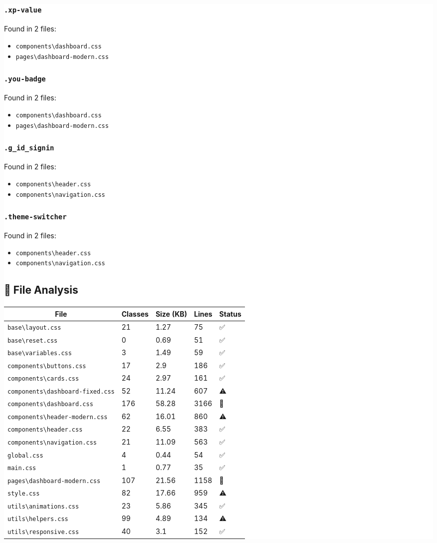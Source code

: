 ### `.xp-value`
Found in 2 files:
- `components\dashboard.css`
- `pages\dashboard-modern.css`

### `.you-badge`
Found in 2 files:
- `components\dashboard.css`
- `pages\dashboard-modern.css`

### `.g_id_signin`
Found in 2 files:
- `components\header.css`
- `components\navigation.css`

### `.theme-switcher`
Found in 2 files:
- `components\header.css`
- `components\navigation.css`

## 📁 File Analysis

| File | Classes | Size (KB) | Lines | Status |
|------|---------|-----------|-------|---------|
| `base\layout.css` | 21 | 1.27 | 75 | ✅ |
| `base\reset.css` | 0 | 0.69 | 51 | ✅ |
| `base\variables.css` | 3 | 1.49 | 59 | ✅ |
| `components\buttons.css` | 17 | 2.9 | 186 | ✅ |
| `components\cards.css` | 24 | 2.97 | 161 | ✅ |
| `components\dashboard-fixed.css` | 52 | 11.24 | 607 | ⚠️ |
| `components\dashboard.css` | 176 | 58.28 | 3166 | 🚨 |
| `components\header-modern.css` | 62 | 16.01 | 860 | ⚠️ |
| `components\header.css` | 22 | 6.55 | 383 | ✅ |
| `components\navigation.css` | 21 | 11.09 | 563 | ✅ |
| `global.css` | 4 | 0.44 | 54 | ✅ |
| `main.css` | 1 | 0.77 | 35 | ✅ |
| `pages\dashboard-modern.css` | 107 | 21.56 | 1158 | 🚨 |
| `style.css` | 82 | 17.66 | 959 | ⚠️ |
| `utils\animations.css` | 23 | 5.86 | 345 | ✅ |
| `utils\helpers.css` | 99 | 4.89 | 134 | ⚠️ |
| `utils\responsive.css` | 40 | 3.1 | 152 | ✅ |
